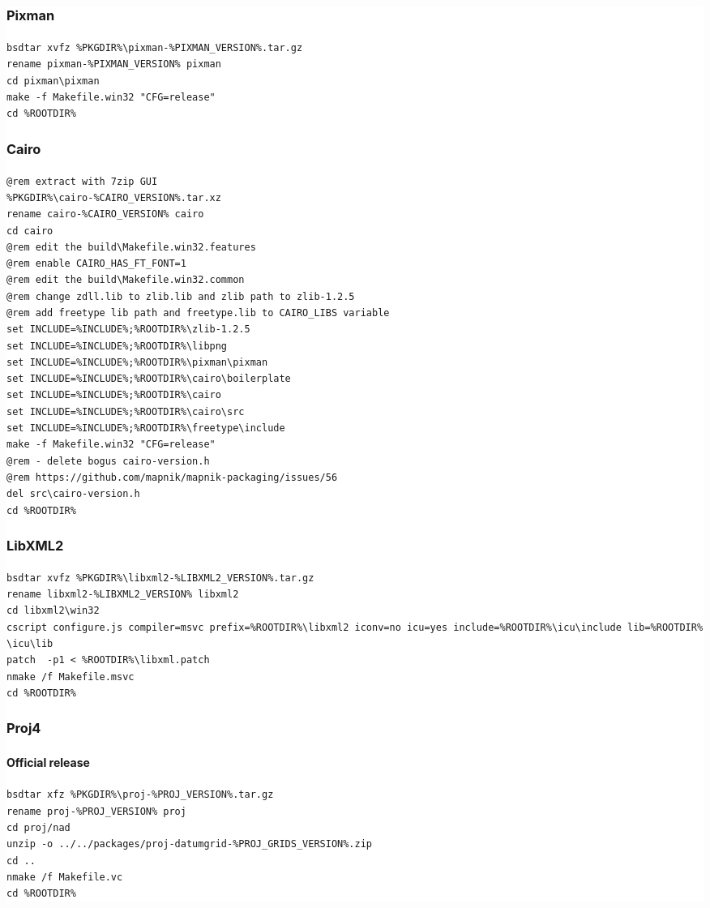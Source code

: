 ### Pixman
    
    bsdtar xvfz %PKGDIR%\pixman-%PIXMAN_VERSION%.tar.gz
    rename pixman-%PIXMAN_VERSION% pixman
    cd pixman\pixman
    make -f Makefile.win32 "CFG=release"
    cd %ROOTDIR%
    
### Cairo

    @rem extract with 7zip GUI
    %PKGDIR%\cairo-%CAIRO_VERSION%.tar.xz
    rename cairo-%CAIRO_VERSION% cairo
    cd cairo
    @rem edit the build\Makefile.win32.features
    @rem enable CAIRO_HAS_FT_FONT=1
    @rem edit the build\Makefile.win32.common
    @rem change zdll.lib to zlib.lib and zlib path to zlib-1.2.5
    @rem add freetype lib path and freetype.lib to CAIRO_LIBS variable
    set INCLUDE=%INCLUDE%;%ROOTDIR%\zlib-1.2.5
    set INCLUDE=%INCLUDE%;%ROOTDIR%\libpng
    set INCLUDE=%INCLUDE%;%ROOTDIR%\pixman\pixman
    set INCLUDE=%INCLUDE%;%ROOTDIR%\cairo\boilerplate
    set INCLUDE=%INCLUDE%;%ROOTDIR%\cairo
    set INCLUDE=%INCLUDE%;%ROOTDIR%\cairo\src
    set INCLUDE=%INCLUDE%;%ROOTDIR%\freetype\include
    make -f Makefile.win32 "CFG=release"
    @rem - delete bogus cairo-version.h
    @rem https://github.com/mapnik/mapnik-packaging/issues/56
    del src\cairo-version.h
    cd %ROOTDIR%

### LibXML2

    bsdtar xvfz %PKGDIR%\libxml2-%LIBXML2_VERSION%.tar.gz
    rename libxml2-%LIBXML2_VERSION% libxml2
    cd libxml2\win32
    cscript configure.js compiler=msvc prefix=%ROOTDIR%\libxml2 iconv=no icu=yes include=%ROOTDIR%\icu\include lib=%ROOTDIR%\icu\lib
    patch  -p1 < %ROOTDIR%\libxml.patch
    nmake /f Makefile.msvc
    cd %ROOTDIR%

### Proj4

#### Official release

    bsdtar xfz %PKGDIR%\proj-%PROJ_VERSION%.tar.gz
    rename proj-%PROJ_VERSION% proj
    cd proj/nad
    unzip -o ../../packages/proj-datumgrid-%PROJ_GRIDS_VERSION%.zip
    cd ..
    nmake /f Makefile.vc
    cd %ROOTDIR%
